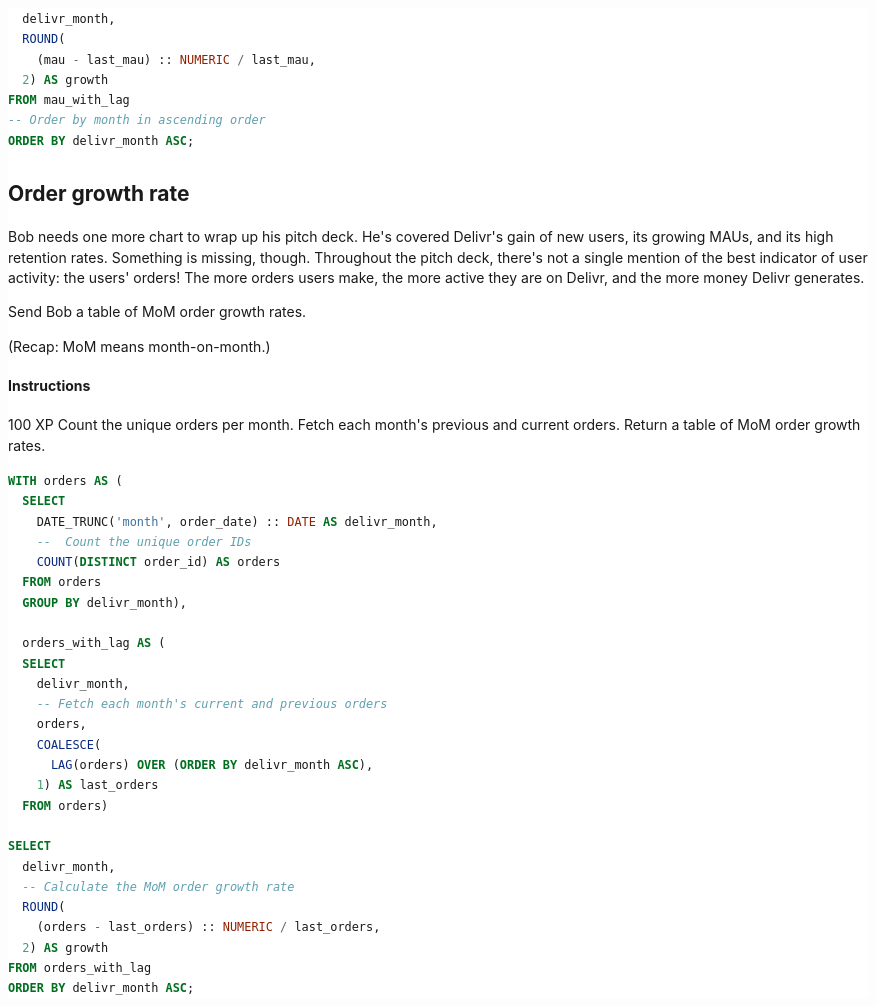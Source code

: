 ```SQL
  delivr_month,
  ROUND(
    (mau - last_mau) :: NUMERIC / last_mau,
  2) AS growth
FROM mau_with_lag
-- Order by month in ascending order
ORDER BY delivr_month ASC;
```
## Order growth rate
Bob needs one more chart to wrap up his pitch deck. He's covered Delivr's gain of new users, its growing MAUs, and its high retention rates. Something is missing, though. Throughout the pitch deck, there's not a single mention of the best indicator of user activity: the users' orders! The more orders users make, the more active they are on Delivr, and the more money Delivr generates.

Send Bob a table of MoM order growth rates.

(Recap: MoM means month-on-month.)

<h4>Instructions</h4>
100 XP
Count the unique orders per month.
Fetch each month's previous and current orders.
Return a table of MoM order growth rates.

```SQL
WITH orders AS (
  SELECT
    DATE_TRUNC('month', order_date) :: DATE AS delivr_month,
    --  Count the unique order IDs
    COUNT(DISTINCT order_id) AS orders
  FROM orders
  GROUP BY delivr_month),

  orders_with_lag AS (
  SELECT
    delivr_month,
    -- Fetch each month's current and previous orders
    orders,
    COALESCE(
      LAG(orders) OVER (ORDER BY delivr_month ASC),
    1) AS last_orders
  FROM orders)

SELECT
  delivr_month,
  -- Calculate the MoM order growth rate
  ROUND(
    (orders - last_orders) :: NUMERIC / last_orders,
  2) AS growth
FROM orders_with_lag
ORDER BY delivr_month ASC;
```
